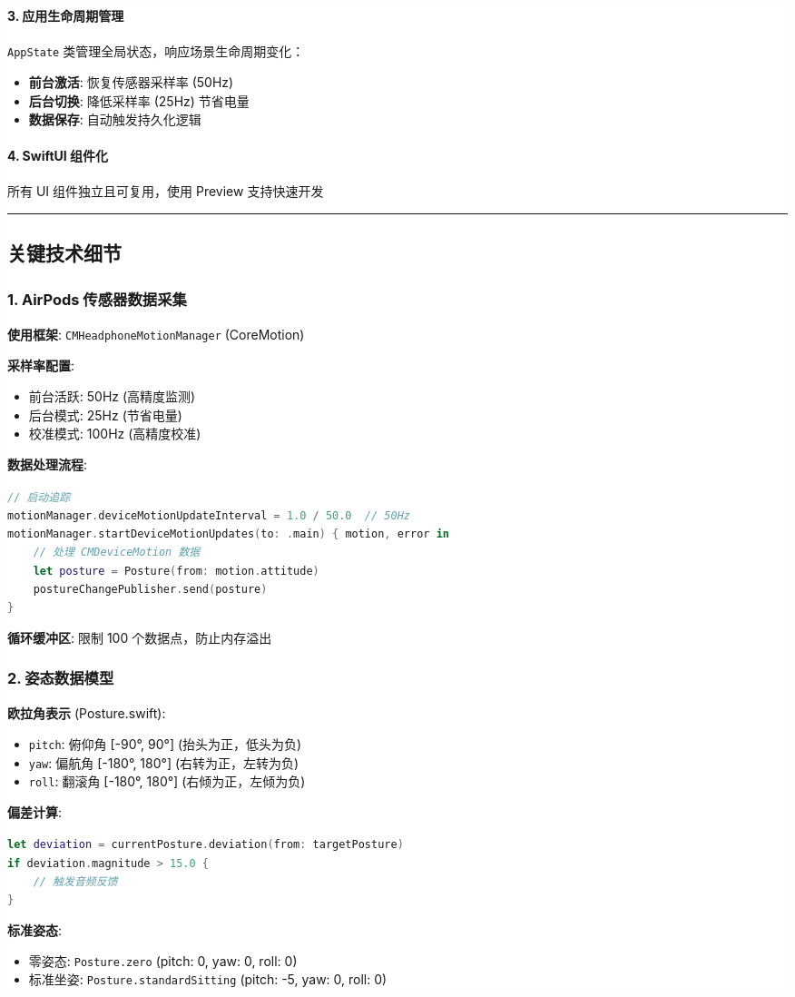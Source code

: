 #### 3. 应用生命周期管理
`AppState` 类管理全局状态，响应场景生命周期变化：
- **前台激活**: 恢复传感器采样率 (50Hz)
- **后台切换**: 降低采样率 (25Hz) 节省电量
- **数据保存**: 自动触发持久化逻辑

#### 4. SwiftUI 组件化
所有 UI 组件独立且可复用，使用 Preview 支持快速开发

---

## 关键技术细节

### 1. AirPods 传感器数据采集

**使用框架**: `CMHeadphoneMotionManager` (CoreMotion)

**采样率配置**:
- 前台活跃: 50Hz (高精度监测)
- 后台模式: 25Hz (节省电量)
- 校准模式: 100Hz (高精度校准)

**数据处理流程**:
```swift
// 启动追踪
motionManager.deviceMotionUpdateInterval = 1.0 / 50.0  // 50Hz
motionManager.startDeviceMotionUpdates(to: .main) { motion, error in
    // 处理 CMDeviceMotion 数据
    let posture = Posture(from: motion.attitude)
    postureChangePublisher.send(posture)
}
```

**循环缓冲区**: 限制 100 个数据点，防止内存溢出

### 2. 姿态数据模型

**欧拉角表示** (Posture.swift):
- `pitch`: 俯仰角 [-90°, 90°] (抬头为正，低头为负)
- `yaw`: 偏航角 [-180°, 180°] (右转为正，左转为负)
- `roll`: 翻滚角 [-180°, 180°] (右倾为正，左倾为负)

**偏差计算**:
```swift
let deviation = currentPosture.deviation(from: targetPosture)
if deviation.magnitude > 15.0 {
    // 触发音频反馈
}
```

**标准姿态**:
- 零姿态: `Posture.zero` (pitch: 0, yaw: 0, roll: 0)
- 标准坐姿: `Posture.standardSitting` (pitch: -5, yaw: 0, roll: 0)
